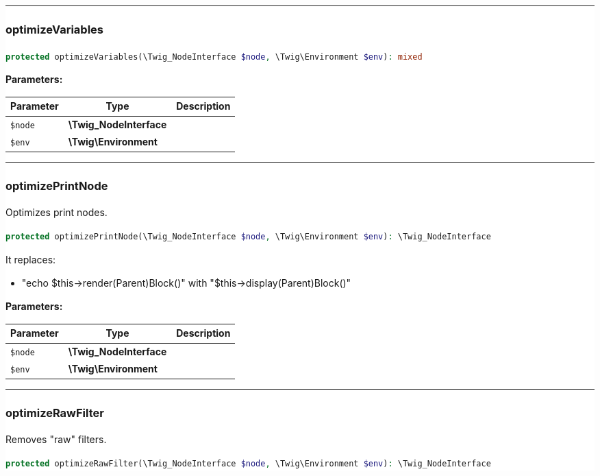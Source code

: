 ***

### optimizeVariables



```php
protected optimizeVariables(\Twig_NodeInterface $node, \Twig\Environment $env): mixed
```








**Parameters:**

| Parameter | Type | Description |
|-----------|------|-------------|
| `$node` | **\Twig_NodeInterface** |  |
| `$env` | **\Twig\Environment** |  |




***

### optimizePrintNode

Optimizes print nodes.

```php
protected optimizePrintNode(\Twig_NodeInterface $node, \Twig\Environment $env): \Twig_NodeInterface
```

It replaces:

* "echo $this->render(Parent)Block()" with "$this->display(Parent)Block()"






**Parameters:**

| Parameter | Type | Description |
|-----------|------|-------------|
| `$node` | **\Twig_NodeInterface** |  |
| `$env` | **\Twig\Environment** |  |




***

### optimizeRawFilter

Removes "raw" filters.

```php
protected optimizeRawFilter(\Twig_NodeInterface $node, \Twig\Environment $env): \Twig_NodeInterface
```
